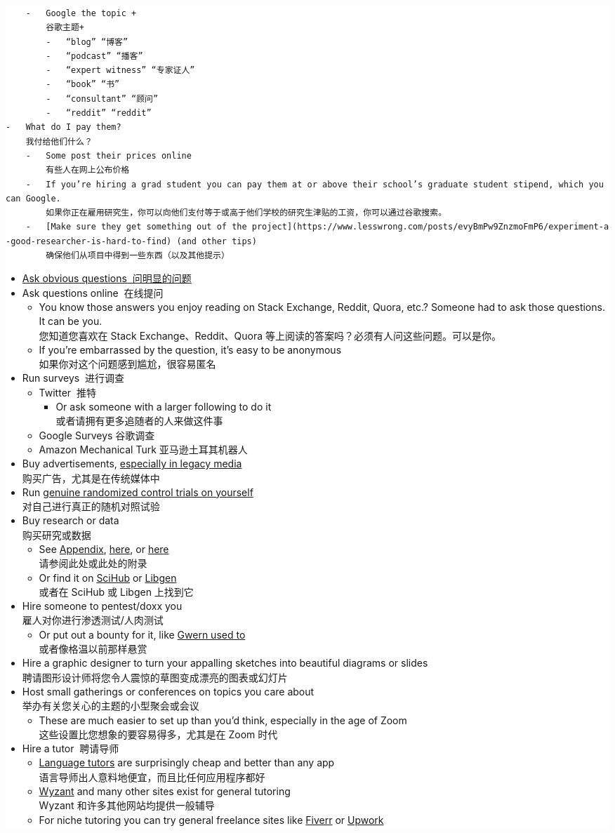         -   Google the topic +  
            谷歌主题+
            -   “blog” “博客”
            -   “podcast” “播客”
            -   “expert witness” “专家证人”
            -   “book” “书”
            -   “consultant” “顾问”
            -   “reddit” “reddit”
    -   What do I pay them?  
        我付给他们什么？
        -   Some post their prices online  
            有些人在网上公布价格
        -   If you’re hiring a grad student you can pay them at or above their school’s graduate student stipend, which you can Google.  
            如果你正在雇用研究生，你可以向他们支付等于或高于他们学校的研究生津贴的工资，你可以通过谷歌搜索。
        -   [Make sure they get something out of the project](https://www.lesswrong.com/posts/evyBmPw9ZnzmoFmP6/experiment-a-good-researcher-is-hard-to-find) (and other tips)  
            确保他们从项目中得到一些东西（以及其他提示）
-   [Ask obvious questions  问明显的问题](http://mindingourway.com/obvious-advice/)
-   Ask questions online  在线提问
    -   You know those answers you enjoy reading on Stack Exchange, Reddit, Quora, etc.? Someone had to ask those questions. It can be you.  
        您知道您喜欢在 Stack Exchange、Reddit、Quora 等上阅读的答案吗？必须有人问这些问题。可以是你。
    -   If you’re embarrassed by the question, it’s easy to be anonymous  
        如果你对这个问题感到尴尬，很容易匿名
-   Run surveys  进行调查
    -   Twitter  推特
        -   Or ask someone with a larger following to do it  
            或者请拥有更多追随者的人来做这件事
    -   Google Surveys 谷歌调查
    -   Amazon Mechanical Turk 亚马逊土耳其机器人
-   Buy advertisements, [especially in legacy media](https://www.news10.com/news/national/90-year-old-man-spends-10k-on-ads-to-tell-att-ceo-about-his-slow-internet-service/)  
    购买广告，尤其是在传统媒体中
-   Run [genuine randomized control trials on yourself](https://www.gwern.net/Nootropics#blinding-yourself)  
    对自己进行真正的随机对照试验
-   Buy research or data  
    购买研究或数据
    -   See [Appendix](https://milan.cvitkovic.net/writing/things_youre_allowed_to_do/#appendix-sources-of-research), [here](https://blog.alexa.com/sites-for-market-research/), or [here](https://web.jinfo.com/go/blog/73431)  
        请参阅此处或此处的附录
    -   Or find it on [SciHub](https://twitter.com/Sci_Hub) or [Libgen](https://twitter.com/libgen_project)  
        或者在 SciHub 或 Libgen 上找到它
-   Hire someone to pentest/doxx you  
    雇人对你进行渗透测试/人肉测试
    -   Or put out a bounty for it, like [Gwern used to](https://www.gwern.net/Blackmail#pseudonymity-bounty)  
        或者像格温以前那样悬赏
-   Hire a graphic designer to turn your appalling sketches into beautiful diagrams or slides  
    聘请图形设计师将您令人震惊的草图变成漂亮的图表或幻灯片
-   Host small gatherings or conferences on topics you care about  
    举办有关您关心的主题的小型聚会或会议
    -   These are much easier to set up than you’d think, especially in the age of Zoom  
        这些设置比您想象的要容易得多，尤其是在 Zoom 时代
-   Hire a tutor  聘请导师
    -   [Language tutors](https://www.italki.com/) are surprisingly cheap and better than any app  
        语言导师出人意料地便宜，而且比任何应用程序都好
    -   [Wyzant](https://www.wyzant.com/) and many other sites exist for general tutoring  
        Wyzant 和许多其他网站均提供一般辅导
    -   For niche tutoring you can try general freelance sites like [Fiverr](https://www.fiverr.com/) or [Upwork](https://www.upwork.com/)  